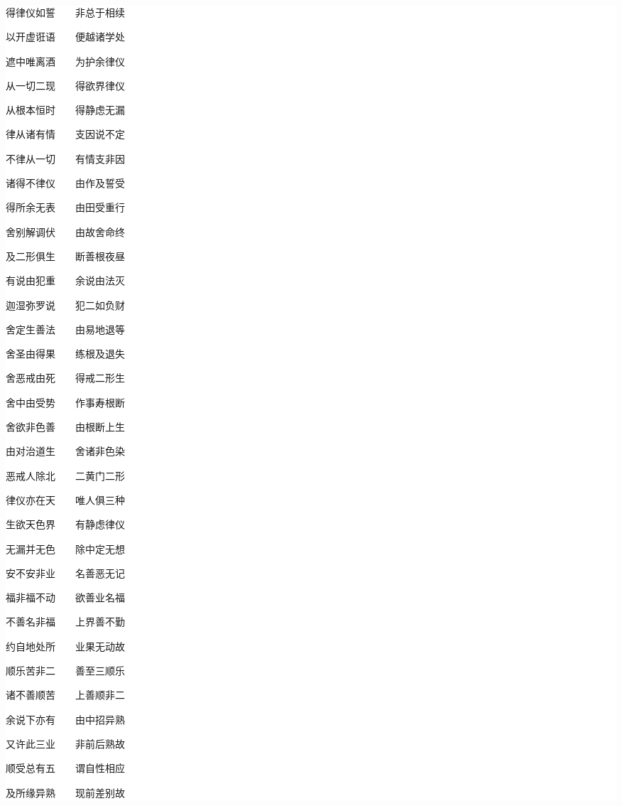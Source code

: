 得律仪如誓　　非总于相续  

以开虚诳语　　便越诸学处  

遮中唯离酒　　为护余律仪  

从一切二现　　得欲界律仪  

从根本恒时　　得静虑无漏  

律从诸有情　　支因说不定  

不律从一切　　有情支非因  

诸得不律仪　　由作及誓受  

得所余无表　　由田受重行  

舍别解调伏　　由故舍命终  

及二形俱生　　断善根夜昼  

有说由犯重　　余说由法灭  

迦湿弥罗说　　犯二如负财  

舍定生善法　　由易地退等  

舍圣由得果　　练根及退失  

舍恶戒由死　　得戒二形生  

舍中由受势　　作事寿根断  

舍欲非色善　　由根断上生  

由对治道生　　舍诸非色染  

恶戒人除北　　二黄门二形  

律仪亦在天　　唯人俱三种  

生欲天色界　　有静虑律仪  

无漏并无色　　除中定无想  

安不安非业　　名善恶无记  

福非福不动　　欲善业名福  

不善名非福　　上界善不勤  

约自地处所　　业果无动故  

顺乐苦非二　　善至三顺乐  

诸不善顺苦　　上善顺非二  

余说下亦有　　由中招异熟  

又许此三业　　非前后熟故  

顺受总有五　　谓自性相应  

及所缘异熟　　现前差别故  
